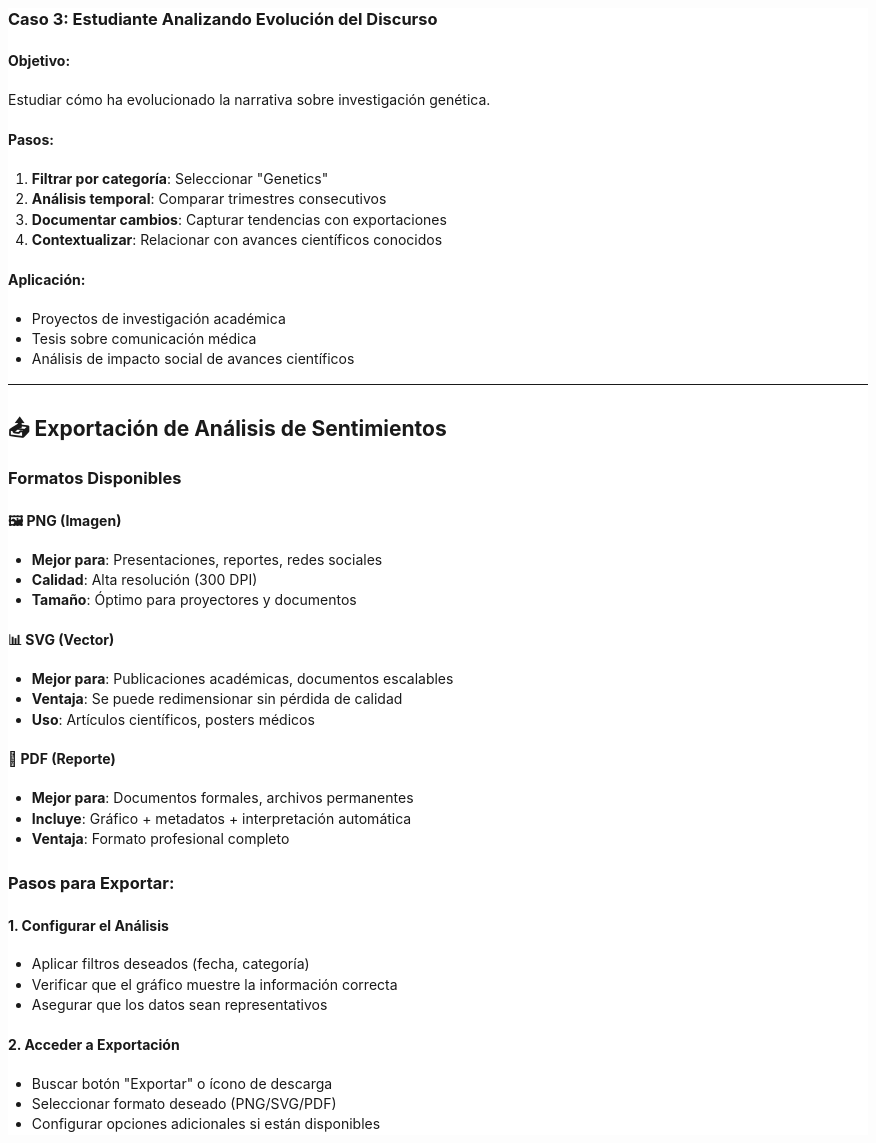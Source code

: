 ### **Caso 3: Estudiante Analizando Evolución del Discurso**

#### **Objetivo:**
Estudiar cómo ha evolucionado la narrativa sobre investigación genética.

#### **Pasos:**
1. **Filtrar por categoría**: Seleccionar "Genetics"
2. **Análisis temporal**: Comparar trimestres consecutivos
3. **Documentar cambios**: Capturar tendencias con exportaciones
4. **Contextualizar**: Relacionar con avances científicos conocidos

#### **Aplicación:**
- Proyectos de investigación académica
- Tesis sobre comunicación médica
- Análisis de impacto social de avances científicos

---

## 📤 Exportación de Análisis de Sentimientos

### **Formatos Disponibles**

#### **🖼️ PNG (Imagen)**
- **Mejor para**: Presentaciones, reportes, redes sociales
- **Calidad**: Alta resolución (300 DPI)
- **Tamaño**: Óptimo para proyectores y documentos

#### **📊 SVG (Vector)**
- **Mejor para**: Publicaciones académicas, documentos escalables
- **Ventaja**: Se puede redimensionar sin pérdida de calidad
- **Uso**: Artículos científicos, posters médicos

#### **📄 PDF (Reporte)**
- **Mejor para**: Documentos formales, archivos permanentes
- **Incluye**: Gráfico + metadatos + interpretación automática
- **Ventaja**: Formato profesional completo

### **Pasos para Exportar:**

#### **1. Configurar el Análisis**
- Aplicar filtros deseados (fecha, categoría)
- Verificar que el gráfico muestre la información correcta
- Asegurar que los datos sean representativos

#### **2. Acceder a Exportación**
- Buscar botón "Exportar" o ícono de descarga
- Seleccionar formato deseado (PNG/SVG/PDF)
- Configurar opciones adicionales si están disponibles
